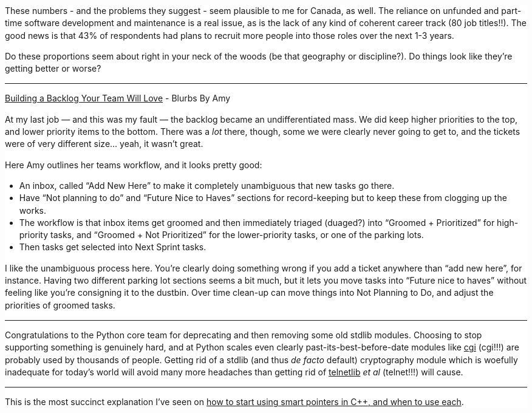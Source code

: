<p>These numbers - and the problems they suggest - seem plausible to me for
Canada, as well.  The reliance on unfunded and part-time software development
and maintenance is a real issue, as is the lack of any kind of coherent career
track (80 job titles!!).  The good news is that 43% of respondents had plans
to recruit more people into those roles over the next 1-3 years.</p>

<p>Do these proportions seem about right in your neck of the woods (be that
geography or discipline?). Do things look like they’re getting better or
worse?</p>

<hr />

<p><a href="https://medium.com/agileinsider/building-a-backlog-your-team-will-love-ba159c1b6ad7">Building a Backlog Your Team Will Love</a> - Blurbs By Amy</p>

<p>At my last job — and this was my fault — the backlog became an undifferentiated
mass.  We did keep higher priorities to the top, and lower priority items to
the bottom.  There was a <em>lot</em> there, though, some we were clearly never going
to get to, and the tickets were of very different size… yeah, it wasn’t great.</p>

<p>Here Amy outlines her teams workflow, and it looks pretty good:</p>

<ul>
  <li>An inbox, called “Add New Here” to make it completely unambiguous that new tasks go there.</li>
  <li>Have “Not planning to do” and “Future Nice to Haves” sections for record-keeping but to keep these from clogging up the works.</li>
  <li>The workflow is that inbox items get groomed and then immediately triaged (duaged?) into “Groomed + Prioritized” for high-priority tasks, and “Groomed + Not Prioritized” for the lower-priority tasks, or one of the parking lots.</li>
  <li>Then  tasks get selected into Next Sprint tasks.</li>
</ul>

<p>I like the unambiguous process here.  You’re clearly doing something wrong
if you add a ticket anywhere than “add new here”, for instance.  Having two
different parking lot sections seems a bit much, but it lets you move tasks
into “Future nice to haves” without feeling like you’re consigning it to the
dustbin.  Over time clean-up can move things into Not Planning to Do, and
adjust the priorities of groomed tasks.</p>

<hr />

<p>Congratulations to the Python core team for deprecating and then removing
some old stdlib modules.  Choosing to stop supporting something is genuinely
hard, and at Python scales even clearly past-its-best-before-date modules
like <a href="https://docs.python.org/3/library/cgi.html">cgi</a> (cgi!!!) are probably
used by thousands of people.   Getting rid of a stdlib (and thus <em>de facto</em>
default) cryptography module which is woefully inadequate for today’s world
will avoid many more headaches than getting rid of
<a href="https://docs.python.org/3/library/telnetlib.html">telnetlib</a> <em>et al</em> (telnet!!!)
will cause.</p>

<hr />

<p>This is the most succinct explanation I’ve seen on <a href="https://belaycpp.com/2022/03/17/who-owns-the-memory/">how to start using smart pointers in C++, and when to use each</a>.</p>
